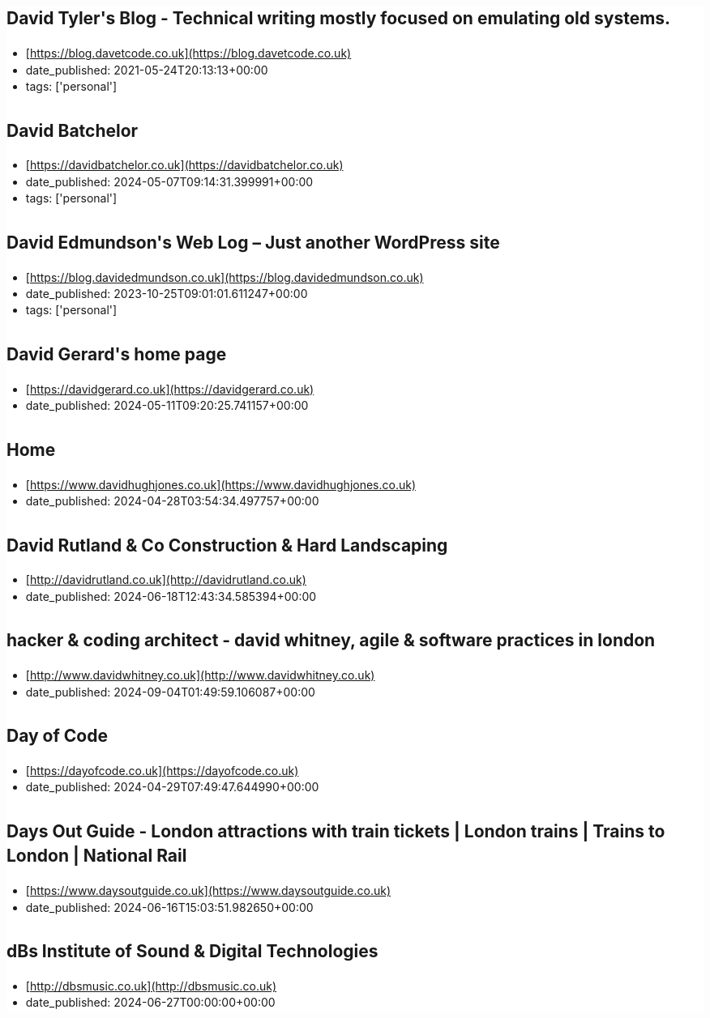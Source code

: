  ## David Tyler's Blog - Technical writing mostly focused on emulating old systems.
 - [https://blog.davetcode.co.uk](https://blog.davetcode.co.uk)
 - date_published: 2021-05-24T20:13:13+00:00
 - tags: ['personal']

 ## David Batchelor
 - [https://davidbatchelor.co.uk](https://davidbatchelor.co.uk)
 - date_published: 2024-05-07T09:14:31.399991+00:00
 - tags: ['personal']

 ## David Edmundson's Web Log – Just another WordPress site
 - [https://blog.davidedmundson.co.uk](https://blog.davidedmundson.co.uk)
 - date_published: 2023-10-25T09:01:01.611247+00:00
 - tags: ['personal']

 ## David Gerard's home page
 - [https://davidgerard.co.uk](https://davidgerard.co.uk)
 - date_published: 2024-05-11T09:20:25.741157+00:00

 ## Home
 - [https://www.davidhughjones.co.uk](https://www.davidhughjones.co.uk)
 - date_published: 2024-04-28T03:54:34.497757+00:00

 ## David Rutland & Co Construction & Hard Landscaping
 - [http://davidrutland.co.uk](http://davidrutland.co.uk)
 - date_published: 2024-06-18T12:43:34.585394+00:00

 ## hacker & coding architect - david whitney, agile & software practices in london
 - [http://www.davidwhitney.co.uk](http://www.davidwhitney.co.uk)
 - date_published: 2024-09-04T01:49:59.106087+00:00

 ## Day of Code
 - [https://dayofcode.co.uk](https://dayofcode.co.uk)
 - date_published: 2024-04-29T07:49:47.644990+00:00

 ## Days Out Guide - London attractions with train tickets | London trains | Trains to London | National Rail
 - [https://www.daysoutguide.co.uk](https://www.daysoutguide.co.uk)
 - date_published: 2024-06-16T15:03:51.982650+00:00

 ## dBs Institute of Sound & Digital Technologies
 - [http://dbsmusic.co.uk](http://dbsmusic.co.uk)
 - date_published: 2024-06-27T00:00:00+00:00
